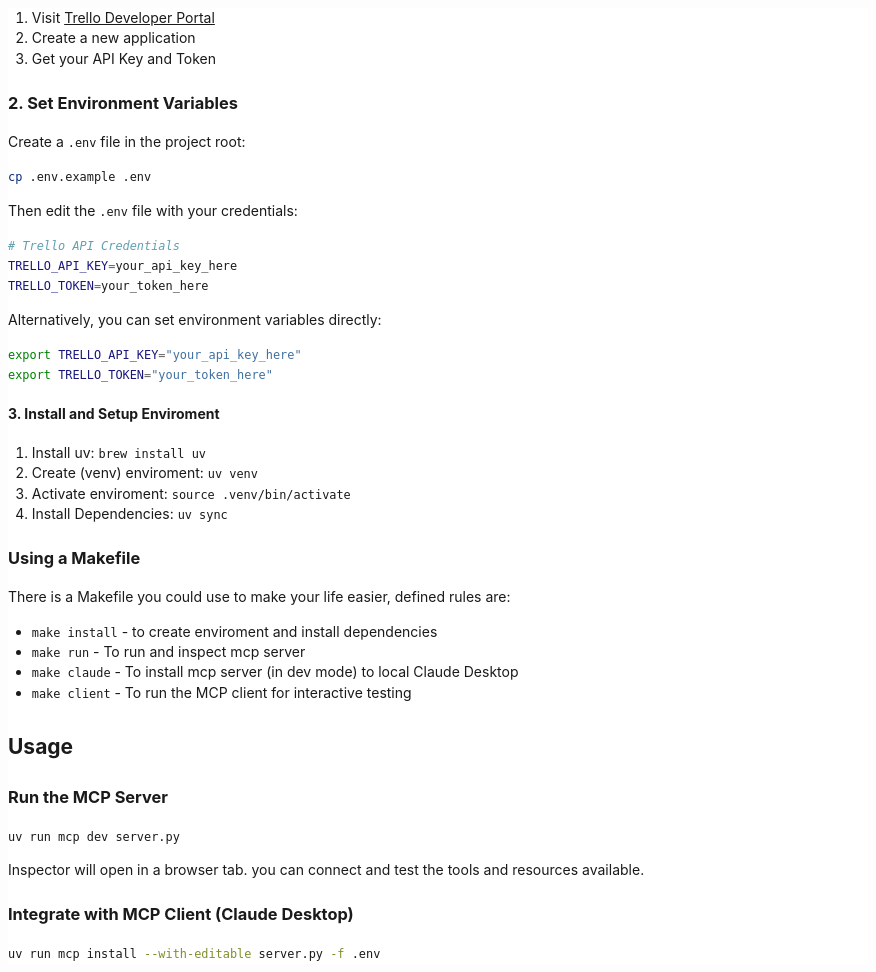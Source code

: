 1. Visit [Trello Developer Portal](https://developer.atlassian.com/cloud/trello/)
2. Create a new application
3. Get your API Key and Token

### 2. Set Environment Variables

Create a `.env` file in the project root:

```bash
cp .env.example .env
```

Then edit the `.env` file with your credentials:

```bash
# Trello API Credentials
TRELLO_API_KEY=your_api_key_here
TRELLO_TOKEN=your_token_here
```

Alternatively, you can set environment variables directly:

```bash
export TRELLO_API_KEY="your_api_key_here"
export TRELLO_TOKEN="your_token_here"
```

#### 3. Install and Setup Enviroment

1. Install uv: `brew install uv`
2. Create (venv) enviroment: `uv venv`
3. Activate enviroment: `source .venv/bin/activate`
4. Install Dependencies: `uv sync`

### Using a Makefile 

There is a Makefile you could use to make your life easier, defined rules are:

 - `make install` - to create enviroment and install dependencies
 - `make run` - To run and inspect mcp server
 - `make claude` - To install mcp server (in dev mode) to local Claude Desktop
 - `make client` - To run the MCP client for interactive testing


## Usage

### Run the MCP Server
```bash
uv run mcp dev server.py
```

Inspector will open in a browser tab. you can connect and test the tools and resources available.

### Integrate with MCP Client (Claude Desktop)
```bash
uv run mcp install --with-editable server.py -f .env
```
